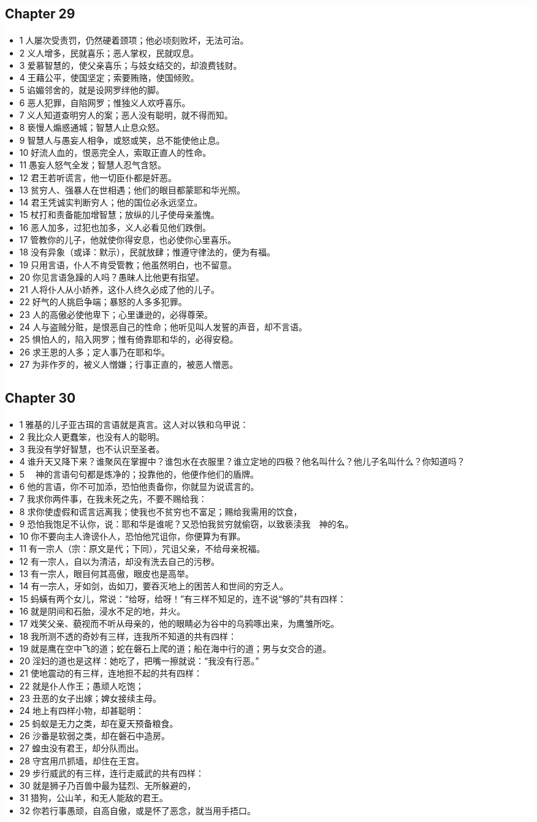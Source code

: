 ## Chapter 29
- 1 人屡次受责罚，仍然硬着颈项；他必顷刻败坏，无法可治。
- 2 义人增多，民就喜乐；恶人掌权，民就叹息。
- 3 爱慕智慧的，使父亲喜乐；与妓女结交的，却浪费钱财。
- 4 王藉公平，使国坚定；索要贿赂，使国倾败。
- 5 谄媚邻舍的，就是设网罗绊他的脚。
- 6 恶人犯罪，自陷网罗；惟独义人欢呼喜乐。
- 7 义人知道查明穷人的案；恶人没有聪明，就不得而知。
- 8 亵慢人煽惑通城；智慧人止息众怒。
- 9 智慧人与愚妄人相争，或怒或笑，总不能使他止息。
- 10 好流人血的，恨恶完全人，索取正直人的性命。
- 11 愚妄人怒气全发；智慧人忍气含怒。
- 12 君王若听谎言，他一切臣仆都是奸恶。
- 13 贫穷人、强暴人在世相遇；他们的眼目都蒙耶和华光照。
- 14 君王凭诚实判断穷人；他的国位必永远坚立。
- 15 杖打和责备能加增智慧；放纵的儿子使母亲羞愧。
- 16 恶人加多，过犯也加多，义人必看见他们跌倒。
- 17 管教你的儿子，他就使你得安息，也必使你心里喜乐。
- 18 没有异象（或译：默示），民就放肆；惟遵守律法的，便为有福。
- 19 只用言语，仆人不肯受管教；他虽然明白，也不留意。
- 20 你见言语急躁的人吗？愚昧人比他更有指望。
- 21 人将仆人从小娇养，这仆人终久必成了他的儿子。
- 22 好气的人挑启争端；暴怒的人多多犯罪。
- 23 人的高傲必使他卑下；心里谦逊的，必得尊荣。
- 24 人与盗贼分赃，是恨恶自己的性命；他听见叫人发誓的声音，却不言语。
- 25 惧怕人的，陷入网罗；惟有倚靠耶和华的，必得安稳。
- 26 求王恩的人多；定人事乃在耶和华。
- 27 为非作歹的，被义人憎嫌；行事正直的，被恶人憎恶。
## Chapter 30
- 1 雅基的儿子亚古珥的言语就是真言。这人对以铁和乌甲说：
- 2 我比众人更蠢笨，也没有人的聪明。
- 3 我没有学好智慧，也不认识至圣者。
- 4 谁升天又降下来？谁聚风在掌握中？谁包水在衣服里？谁立定地的四极？他名叫什么？他儿子名叫什么？你知道吗？
- 5 　神的言语句句都是炼净的；投靠他的，他便作他们的盾牌。
- 6 他的言语，你不可加添，恐怕他责备你，你就显为说谎言的。
- 7 我求你两件事，在我未死之先，不要不赐给我：
- 8 求你使虚假和谎言远离我；使我也不贫穷也不富足；赐给我需用的饮食，
- 9 恐怕我饱足不认你，说：耶和华是谁呢？又恐怕我贫穷就偷窃，以致亵渎我　神的名。
- 10 你不要向主人谗谤仆人，恐怕他咒诅你，你便算为有罪。
- 11 有一宗人（宗：原文是代；下同），咒诅父亲，不给母亲祝福。
- 12 有一宗人，自以为清洁，却没有洗去自己的污秽。
- 13 有一宗人，眼目何其高傲，眼皮也是高举。
- 14 有一宗人，牙如剑，齿如刀，要吞灭地上的困苦人和世间的穷乏人。
- 15 蚂蟥有两个女儿，常说：“给呀，给呀！”有三样不知足的，连不说“够的”共有四样：
- 16 就是阴间和石胎，浸水不足的地，并火。
- 17 戏笑父亲、藐视而不听从母亲的，他的眼睛必为谷中的乌鸦啄出来，为鹰雏所吃。
- 18 我所测不透的奇妙有三样，连我所不知道的共有四样：
- 19 就是鹰在空中飞的道；蛇在磐石上爬的道；船在海中行的道；男与女交合的道。
- 20 淫妇的道也是这样：她吃了，把嘴一擦就说：“我没有行恶。”
- 21 使地震动的有三样，连地担不起的共有四样：
- 22 就是仆人作王；愚顽人吃饱；
- 23 丑恶的女子出嫁；婢女接续主母。
- 24 地上有四样小物，却甚聪明：
- 25 蚂蚁是无力之类，却在夏天预备粮食。
- 26 沙番是软弱之类，却在磐石中造房。
- 27 蝗虫没有君王，却分队而出。
- 28 守宫用爪抓墙，却住在王宫。
- 29 步行威武的有三样，连行走威武的共有四样：
- 30 就是狮子乃百兽中最为猛烈、无所躲避的，
- 31 猎狗，公山羊，和无人能敌的君王。
- 32 你若行事愚顽，自高自傲，或是怀了恶念，就当用手捂口。